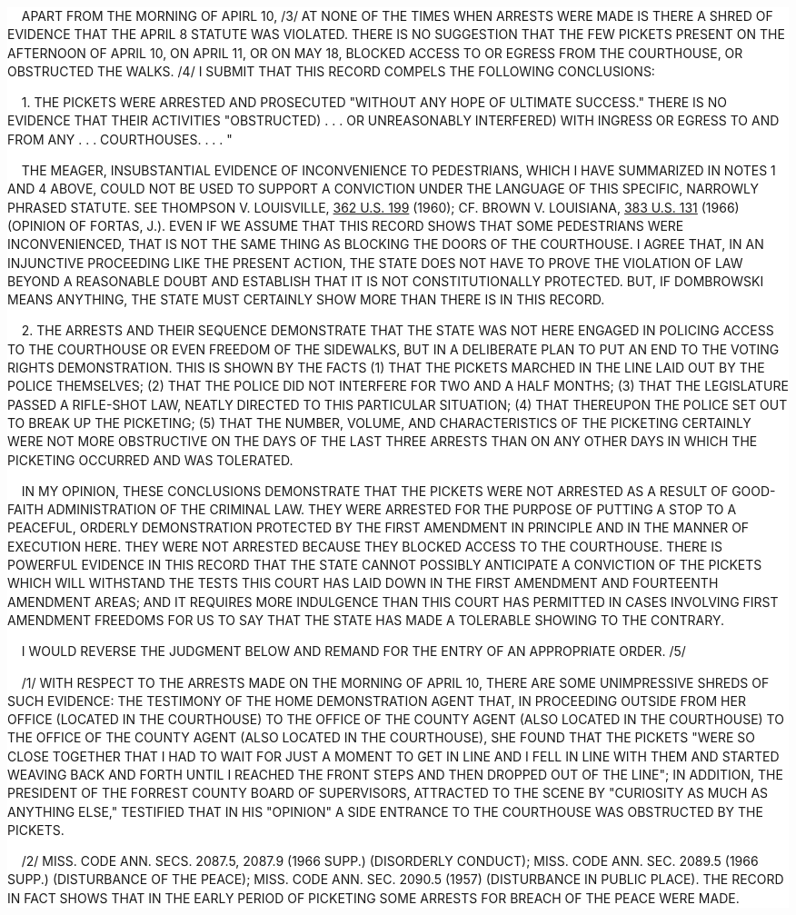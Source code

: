     APART FROM THE MORNING OF APIRL 10, /3/  AT NONE OF THE TIMES WHEN ARRESTS WERE MADE IS THERE A SHRED OF EVIDENCE THAT THE APRIL 8 STATUTE WAS VIOLATED.  THERE IS NO SUGGESTION THAT THE FEW PICKETS PRESENT ON THE AFTERNOON OF APRIL 10, ON APRIL 11, OR ON MAY 18, BLOCKED ACCESS TO OR EGRESS FROM THE COURTHOUSE, OR OBSTRUCTED THE WALKS.  /4/     I SUBMIT THAT THIS RECORD COMPELS THE FOLLOWING CONCLUSIONS:

    1.  THE PICKETS WERE ARRESTED AND PROSECUTED "WITHOUT ANY HOPE OF ULTIMATE SUCCESS."  THERE IS NO EVIDENCE THAT THEIR ACTIVITIES "OBSTRUCTED) . . . OR UNREASONABLY INTERFERED) WITH INGRESS OR EGRESS TO AND FROM ANY . . . COURTHOUSES.  . . . "

    THE MEAGER, INSUBSTANTIAL EVIDENCE OF INCONVENIENCE TO PEDESTRIANS, WHICH I HAVE SUMMARIZED IN NOTES 1 AND 4 ABOVE, COULD NOT BE USED TO SUPPORT A CONVICTION UNDER THE LANGUAGE OF THIS SPECIFIC, NARROWLY PHRASED STATUTE.  SEE THOMPSON V. LOUISVILLE, [362 U.S. 199][/us/courts/scotus/usReporter/362/199] (1960); CF. BROWN V. LOUISIANA, [383 U.S. 131][/us/courts/scotus/usReporter/383/131] (1966) (OPINION OF FORTAS, J.).  EVEN IF WE ASSUME THAT THIS RECORD SHOWS THAT SOME PEDESTRIANS WERE INCONVENIENCED, THAT IS NOT THE SAME THING AS BLOCKING THE DOORS OF THE COURTHOUSE.  I AGREE THAT, IN AN INJUNCTIVE PROCEEDING LIKE THE PRESENT ACTION, THE STATE DOES NOT HAVE TO PROVE THE VIOLATION OF LAW BEYOND A REASONABLE DOUBT AND ESTABLISH THAT IT IS NOT CONSTITUTIONALLY PROTECTED.  BUT, IF DOMBROWSKI MEANS ANYTHING, THE STATE MUST CERTAINLY SHOW MORE THAN THERE IS IN THIS RECORD.

    2.  THE ARRESTS AND THEIR SEQUENCE DEMONSTRATE THAT THE STATE WAS NOT HERE ENGAGED IN POLICING ACCESS TO THE COURTHOUSE OR EVEN FREEDOM OF THE SIDEWALKS, BUT IN A DELIBERATE PLAN TO PUT AN END TO THE VOTING RIGHTS DEMONSTRATION.  THIS IS SHOWN BY THE FACTS (1) THAT THE PICKETS MARCHED IN THE LINE LAID OUT BY THE POLICE THEMSELVES; (2) THAT THE POLICE DID NOT INTERFERE FOR TWO AND A HALF MONTHS; (3) THAT THE LEGISLATURE PASSED A RIFLE-SHOT LAW, NEATLY DIRECTED TO THIS PARTICULAR SITUATION; (4) THAT THEREUPON THE POLICE SET OUT TO BREAK UP THE PICKETING; (5) THAT THE NUMBER, VOLUME, AND CHARACTERISTICS OF THE PICKETING CERTAINLY WERE NOT MORE OBSTRUCTIVE ON THE DAYS OF THE LAST THREE ARRESTS THAN ON ANY OTHER DAYS IN WHICH THE PICKETING OCCURRED AND WAS TOLERATED.

    IN MY OPINION, THESE CONCLUSIONS DEMONSTRATE THAT THE PICKETS WERE NOT ARRESTED AS A RESULT OF GOOD-FAITH ADMINISTRATION OF THE CRIMINAL LAW.  THEY WERE ARRESTED FOR THE PURPOSE OF PUTTING A STOP TO A PEACEFUL, ORDERLY DEMONSTRATION PROTECTED BY THE FIRST AMENDMENT IN PRINCIPLE AND IN THE MANNER OF EXECUTION HERE.  THEY WERE NOT ARRESTED BECAUSE THEY BLOCKED ACCESS TO THE COURTHOUSE.  THERE IS POWERFUL EVIDENCE IN THIS RECORD THAT THE STATE CANNOT POSSIBLY ANTICIPATE A CONVICTION OF THE PICKETS WHICH WILL WITHSTAND THE TESTS THIS COURT HAS LAID DOWN IN THE FIRST AMENDMENT AND FOURTEENTH AMENDMENT AREAS; AND IT REQUIRES MORE INDULGENCE THAN THIS COURT HAS PERMITTED IN CASES INVOLVING FIRST AMENDMENT FREEDOMS FOR US TO SAY THAT THE STATE HAS MADE A TOLERABLE SHOWING TO THE CONTRARY.

    I WOULD REVERSE THE JUDGMENT BELOW AND REMAND FOR THE ENTRY OF AN APPROPRIATE ORDER.  /5/

    /1/  WITH RESPECT TO THE ARRESTS MADE ON THE MORNING OF APRIL 10, THERE ARE SOME UNIMPRESSIVE SHREDS OF SUCH EVIDENCE:  THE TESTIMONY OF THE HOME DEMONSTRATION AGENT THAT, IN PROCEEDING OUTSIDE FROM HER OFFICE (LOCATED IN THE COURTHOUSE) TO THE OFFICE OF THE COUNTY AGENT (ALSO LOCATED IN THE COURTHOUSE) TO THE OFFICE OF THE COUNTY AGENT (ALSO LOCATED IN THE COURTHOUSE), SHE FOUND THAT THE PICKETS "WERE SO CLOSE TOGETHER THAT I HAD TO WAIT FOR JUST A MOMENT TO GET IN LINE AND I FELL IN LINE WITH THEM AND STARTED WEAVING BACK AND FORTH UNTIL I REACHED THE FRONT STEPS AND THEN DROPPED OUT OF THE LINE"; IN ADDITION, THE PRESIDENT OF THE FORREST COUNTY BOARD OF SUPERVISORS, ATTRACTED TO THE SCENE BY "CURIOSITY AS MUCH AS ANYTHING ELSE," TESTIFIED THAT IN HIS "OPINION" A SIDE ENTRANCE TO THE COURTHOUSE WAS OBSTRUCTED BY THE PICKETS.

    /2/  MISS.  CODE ANN. SECS. 2087.5, 2087.9 (1966 SUPP.) (DISORDERLY CONDUCT); MISS.  CODE ANN. SEC. 2089.5 (1966 SUPP.) (DISTURBANCE OF THE PEACE); MISS.  CODE ANN. SEC. 2090.5 (1957) (DISTURBANCE IN PUBLIC PLACE).  THE RECORD IN FACT SHOWS THAT IN THE EARLY PERIOD OF PICKETING SOME ARRESTS FOR BREACH OF THE PEACE WERE MADE.


[/us/courts/scotus/usReporter/390/611]: https://publicdocs.github.io/go/links?ns=uslm-x&ref=%2Fus%2Fcourts%2Fscotus%2FusReporter%2F390%2F611
[/us/courts/scotus/usReporter/381/741]: https://publicdocs.github.io/go/links?ns=uslm-x&ref=%2Fus%2Fcourts%2Fscotus%2FusReporter%2F381%2F741
[/us/courts/scotus/usReporter/380/479]: https://publicdocs.github.io/go/links?ns=uslm-x&ref=%2Fus%2Fcourts%2Fscotus%2FusReporter%2F380%2F479
[/us/courts/scotus/usReporter/319/157]: https://publicdocs.github.io/go/links?ns=uslm-x&ref=%2Fus%2Fcourts%2Fscotus%2FusReporter%2F319%2F157
[/us/courts/scotus/usReporter/381/741]: https://publicdocs.github.io/go/links?ns=uslm-x&ref=%2Fus%2Fcourts%2Fscotus%2FusReporter%2F381%2F741
[/us/courts/scotus/usReporter/380/479]: https://publicdocs.github.io/go/links?ns=uslm-x&ref=%2Fus%2Fcourts%2Fscotus%2FusReporter%2F380%2F479
[/us/courts/scotus/usReporter/389/809]: https://publicdocs.github.io/go/links?ns=uslm-x&ref=%2Fus%2Fcourts%2Fscotus%2FusReporter%2F389%2F809
[/us/courts/scotus/usReporter/389/241]: https://publicdocs.github.io/go/links?ns=uslm-x&ref=%2Fus%2Fcourts%2Fscotus%2FusReporter%2F389%2F241
[/us/courts/scotus/usReporter/269/385]: https://publicdocs.github.io/go/links?ns=uslm-x&ref=%2Fus%2Fcourts%2Fscotus%2FusReporter%2F269%2F385
[/us/courts/scotus/usReporter/372/229]: https://publicdocs.github.io/go/links?ns=uslm-x&ref=%2Fus%2Fcourts%2Fscotus%2FusReporter%2F372%2F229
[/us/courts/scotus/usReporter/379/559]: https://publicdocs.github.io/go/links?ns=uslm-x&ref=%2Fus%2Fcourts%2Fscotus%2FusReporter%2F379%2F559
[/us/courts/scotus/usReporter/308/147]: https://publicdocs.github.io/go/links?ns=uslm-x&ref=%2Fus%2Fcourts%2Fscotus%2FusReporter%2F308%2F147
[/us/courts/scotus/usReporter/319/157]: https://publicdocs.github.io/go/links?ns=uslm-x&ref=%2Fus%2Fcourts%2Fscotus%2FusReporter%2F319%2F157
[/us/courts/scotus/usReporter/373/284]: https://publicdocs.github.io/go/links?ns=uslm-x&ref=%2Fus%2Fcourts%2Fscotus%2FusReporter%2F373%2F284
[/us/usc/t28/s1443]: https://publicdocs.github.io/go/links?ns=uslm&ref=%2Fus%2Fusc%2Ft28%2Fs1443
[/us/courts/scotus/usReporter/384/808]: https://publicdocs.github.io/go/links?ns=uslm-x&ref=%2Fus%2Fcourts%2Fscotus%2FusReporter%2F384%2F808
[/us/courts/scotus/usReporter/381/741]: https://publicdocs.github.io/go/links?ns=uslm-x&ref=%2Fus%2Fcourts%2Fscotus%2FusReporter%2F381%2F741
[/us/usc/t28/s2283]: https://publicdocs.github.io/go/links?ns=uslm&ref=%2Fus%2Fusc%2Ft28%2Fs2283
[/us/usc/t42/s1983]: https://publicdocs.github.io/go/links?ns=uslm&ref=%2Fus%2Fusc%2Ft42%2Fs1983
[/us/courts/scotus/usReporter/384/195]: https://publicdocs.github.io/go/links?ns=uslm-x&ref=%2Fus%2Fcourts%2Fscotus%2FusReporter%2F384%2F195
[/us/courts/scotus/usReporter/377/288]: https://publicdocs.github.io/go/links?ns=uslm-x&ref=%2Fus%2Fcourts%2Fscotus%2FusReporter%2F377%2F288
[/us/courts/scotus/usReporter/389/241]: https://publicdocs.github.io/go/links?ns=uslm-x&ref=%2Fus%2Fcourts%2Fscotus%2FusReporter%2F389%2F241
[/us/courts/scotus/usReporter/385/589]: https://publicdocs.github.io/go/links?ns=uslm-x&ref=%2Fus%2Fcourts%2Fscotus%2FusReporter%2F385%2F589
[/us/courts/scotus/usReporter/378/500]: https://publicdocs.github.io/go/links?ns=uslm-x&ref=%2Fus%2Fcourts%2Fscotus%2FusReporter%2F378%2F500
[/us/courts/scotus/usReporter/371/415]: https://publicdocs.github.io/go/links?ns=uslm-x&ref=%2Fus%2Fcourts%2Fscotus%2FusReporter%2F371%2F415
[/us/courts/scotus/usReporter/364/479]: https://publicdocs.github.io/go/links?ns=uslm-x&ref=%2Fus%2Fcourts%2Fscotus%2FusReporter%2F364%2F479
[/us/courts/scotus/usReporter/310/296]: https://publicdocs.github.io/go/links?ns=uslm-x&ref=%2Fus%2Fcourts%2Fscotus%2FusReporter%2F310%2F296
[/us/courts/scotus/usReporter/308/147]: https://publicdocs.github.io/go/links?ns=uslm-x&ref=%2Fus%2Fcourts%2Fscotus%2FusReporter%2F308%2F147
[/us/courts/scotus/usReporter/308/147]: https://publicdocs.github.io/go/links?ns=uslm-x&ref=%2Fus%2Fcourts%2Fscotus%2FusReporter%2F308%2F147
[/us/courts/scotus/usReporter/336/490]: https://publicdocs.github.io/go/links?ns=uslm-x&ref=%2Fus%2Fcourts%2Fscotus%2FusReporter%2F336%2F490
[/us/courts/scotus/usReporter/357/449]: https://publicdocs.github.io/go/links?ns=uslm-x&ref=%2Fus%2Fcourts%2Fscotus%2FusReporter%2F357%2F449
[/us/courts/scotus/usReporter/371/415]: https://publicdocs.github.io/go/links?ns=uslm-x&ref=%2Fus%2Fcourts%2Fscotus%2FusReporter%2F371%2F415
[/us/courts/scotus/usReporter/380/479]: https://publicdocs.github.io/go/links?ns=uslm-x&ref=%2Fus%2Fcourts%2Fscotus%2FusReporter%2F380%2F479
[/us/courts/scotus/usReporter/384/808]: https://publicdocs.github.io/go/links?ns=uslm-x&ref=%2Fus%2Fcourts%2Fscotus%2FusReporter%2F384%2F808
[/us/courts/scotus/usReporter/362/199]: https://publicdocs.github.io/go/links?ns=uslm-x&ref=%2Fus%2Fcourts%2Fscotus%2FusReporter%2F362%2F199
[/us/courts/scotus/usReporter/383/131]: https://publicdocs.github.io/go/links?ns=uslm-x&ref=%2Fus%2Fcourts%2Fscotus%2FusReporter%2F383%2F131
[/us/usc/t28/s2283]: https://publicdocs.github.io/go/links?ns=uslm&ref=%2Fus%2Fusc%2Ft28%2Fs2283
[/us/courts/scotus/usReporter/384/808]: https://publicdocs.github.io/go/links?ns=uslm-x&ref=%2Fus%2Fcourts%2Fscotus%2FusReporter%2F384%2F808